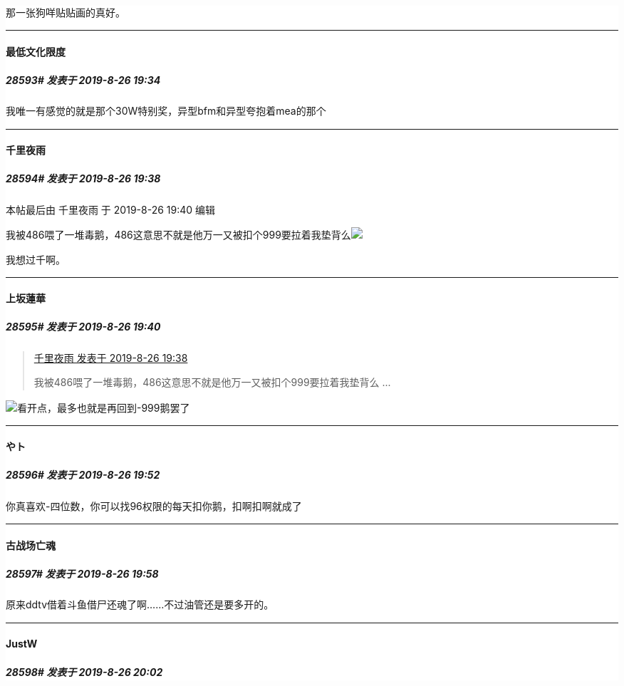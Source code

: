 
那一张狗咩贴贴画的真好。


-----

####  最低文化限度  
##### 28593#       发表于 2019-8-26 19:34


我唯一有感觉的就是那个30W特别奖，异型bfm和异型夸抱着mea的那个


-----

####  千里夜雨  
##### 28594#       发表于 2019-8-26 19:38


 本帖最后由 千里夜雨 于 2019-8-26 19:40 编辑 

我被486喂了一堆毒鹅，486这意思不就是他万一又被扣个999要拉着我垫背么<img src="https://static.saraba1st.com/image/smiley/face2017/125.png" referrerpolicy="no-referrer">

我想过千啊。


-----

####  上坂蓮華  
##### 28595#       发表于 2019-8-26 19:40


<blockquote><a href="httphttps://bbs.saraba1st.com/2b/forum.php?mod=redirect&amp;goto=findpost&amp;pid=45053748&amp;ptid=1848341" target="_blank">千里夜雨 发表于 2019-8-26 19:38</a>

我被486喂了一堆毒鹅，486这意思不就是他万一又被扣个999要拉着我垫背么 ...</blockquote>
<img src="https://static.saraba1st.com/image/smiley/face2017/057.png" referrerpolicy="no-referrer">看开点，最多也就是再回到-999鹅罢了


-----

####  やト  
##### 28596#       发表于 2019-8-26 19:52


 你真喜欢-四位数，你可以找96权限的每天扣你鹅，扣啊扣啊就成了


-----

####  古战场亡魂  
##### 28597#       发表于 2019-8-26 19:58


原来ddtv借着斗鱼借尸还魂了啊……不过油管还是要多开的。


-----

####  JustW  
##### 28598#       发表于 2019-8-26 20:02
